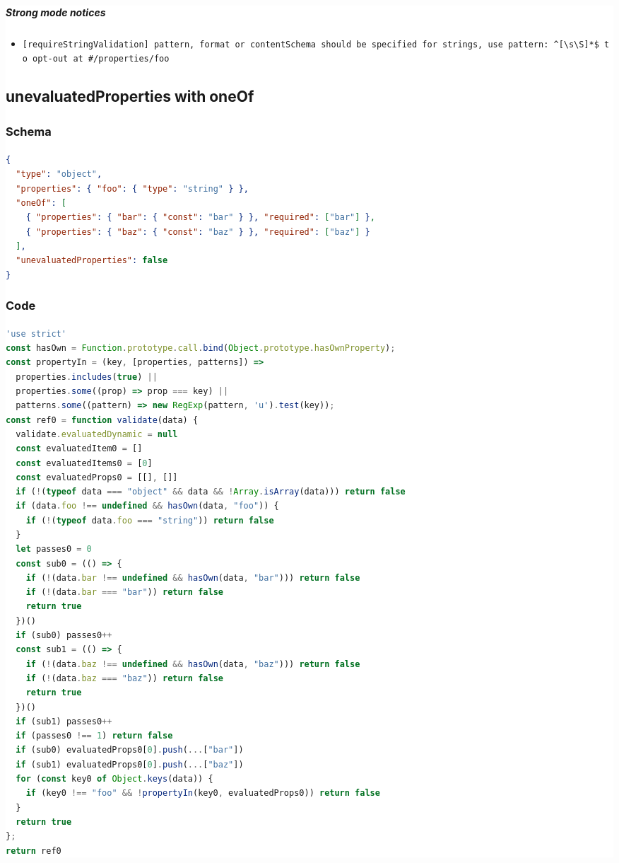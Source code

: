 ##### Strong mode notices

 * `[requireStringValidation] pattern, format or contentSchema should be specified for strings, use pattern: ^[\s\S]*$ to opt-out at #/properties/foo`


## unevaluatedProperties with oneOf

### Schema

```json
{
  "type": "object",
  "properties": { "foo": { "type": "string" } },
  "oneOf": [
    { "properties": { "bar": { "const": "bar" } }, "required": ["bar"] },
    { "properties": { "baz": { "const": "baz" } }, "required": ["baz"] }
  ],
  "unevaluatedProperties": false
}
```

### Code

```js
'use strict'
const hasOwn = Function.prototype.call.bind(Object.prototype.hasOwnProperty);
const propertyIn = (key, [properties, patterns]) =>
  properties.includes(true) ||
  properties.some((prop) => prop === key) ||
  patterns.some((pattern) => new RegExp(pattern, 'u').test(key));
const ref0 = function validate(data) {
  validate.evaluatedDynamic = null
  const evaluatedItem0 = []
  const evaluatedItems0 = [0]
  const evaluatedProps0 = [[], []]
  if (!(typeof data === "object" && data && !Array.isArray(data))) return false
  if (data.foo !== undefined && hasOwn(data, "foo")) {
    if (!(typeof data.foo === "string")) return false
  }
  let passes0 = 0
  const sub0 = (() => {
    if (!(data.bar !== undefined && hasOwn(data, "bar"))) return false
    if (!(data.bar === "bar")) return false
    return true
  })()
  if (sub0) passes0++
  const sub1 = (() => {
    if (!(data.baz !== undefined && hasOwn(data, "baz"))) return false
    if (!(data.baz === "baz")) return false
    return true
  })()
  if (sub1) passes0++
  if (passes0 !== 1) return false
  if (sub0) evaluatedProps0[0].push(...["bar"])
  if (sub1) evaluatedProps0[0].push(...["baz"])
  for (const key0 of Object.keys(data)) {
    if (key0 !== "foo" && !propertyIn(key0, evaluatedProps0)) return false
  }
  return true
};
return ref0
```
